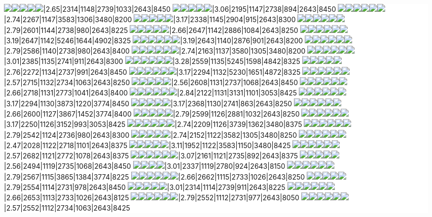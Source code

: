 ![](/item/3095.png)![](/item/6696.png)![](/item/1053.png)![](/item/1055.png)![](/item/3006.png)|2.65|2314|1148|2739|1033|2643|8450
![](/item/3087.png)![](/item/3036.png)![](/item/1053.png)![](/item/1055.png)![](/item/3006.png)|3.06|2195|1147|2738|894|2643|8450
![](/item/6676.png)![](/item/3091.png)![](/item/1001.png)![](/item/1053.png)![](/item/1055.png)![](/item/1036.png)|2.74|2267|1147|3583|1306|3480|8200
![](/item/3072.png)![](/item/3094.png)![](/item/1055.png)![](/item/1038.png)![](/item/1036.png)|3.17|2338|1145|2904|915|2643|8300
![](/item/3031.png)![](/item/3179.png)![](/item/1001.png)![](/item/1053.png)![](/item/1055.png)![](/item/1037.png)|2.79|2601|1144|2738|980|2643|8225
![](/item/3072.png)![](/item/6696.png)![](/item/1001.png)![](/item/1055.png)![](/item/1038.png)|2.66|2647|1142|2886|1084|2643|8250
![](/item/6676.png)![](/item/3156.png)![](/item/1001.png)![](/item/1053.png)![](/item/1055.png)![](/item/1037.png)|3.19|2647|1142|5246|1644|4902|8325
![](/item/3072.png)![](/item/6695.png)![](/item/1001.png)![](/item/1055.png)![](/item/1038.png)![](/item/1036.png)|3.19|2643|1140|2876|901|2643|8200
![](/item/3031.png)![](/item/6693.png)![](/item/1001.png)![](/item/1053.png)![](/item/1055.png)![](/item/1036.png)|2.79|2586|1140|2738|980|2643|8400
![](/item/3036.png)![](/item/3091.png)![](/item/1001.png)![](/item/1053.png)![](/item/1055.png)![](/item/1036.png)|2.74|2163|1137|3580|1305|3480|8200
![](/item/3094.png)![](/item/3179.png)![](/item/1053.png)![](/item/1055.png)![](/item/1038.png)![](/item/1036.png)|3.01|2385|1135|2741|911|2643|8300
![](/item/3036.png)![](/item/3156.png)![](/item/1001.png)![](/item/1053.png)![](/item/1055.png)![](/item/1037.png)|3.28|2559|1135|5245|1598|4842|8325
![](/item/3095.png)![](/item/6693.png)![](/item/1053.png)![](/item/1055.png)![](/item/3006.png)|2.76|2272|1134|2737|991|2643|8450
![](/item/3087.png)![](/item/3156.png)![](/item/1001.png)![](/item/1053.png)![](/item/1055.png)![](/item/1037.png)|3.17|2294|1132|5230|1651|4872|8325
![](/item/3179.png)![](/item/6696.png)![](/item/1001.png)![](/item/1053.png)![](/item/1055.png)![](/item/1038.png)|2.57|2715|1132|2734|1063|2643|8250
![](/item/6676.png)![](/item/6696.png)![](/item/1053.png)![](/item/1055.png)![](/item/3006.png)|2.56|2608|1131|2737|1068|2643|8450
![](/item/3074.png)![](/item/6695.png)![](/item/1001.png)![](/item/1055.png)![](/item/1038.png)![](/item/1036.png)|2.66|2718|1131|2773|1041|2643|8400
![](/item/6672.png)![](/item/3814.png)![](/item/1001.png)![](/item/1053.png)![](/item/1055.png)![](/item/1037.png)|2.84|2122|1131|3131|1101|3053|8425
![](/item/3094.png)![](/item/6673.png)![](/item/1055.png)![](/item/1038.png)![](/item/1036.png)![](/item/1036.png)|3.17|2294|1130|3873|1220|3774|8450
![](/item/3094.png)![](/item/6695.png)![](/item/1053.png)![](/item/1055.png)![](/item/1038.png)|3.17|2368|1130|2741|863|2643|8250
![](/item/6696.png)![](/item/6673.png)![](/item/1001.png)![](/item/1055.png)![](/item/1038.png)![](/item/1036.png)|2.66|2600|1127|3867|1452|3774|8400
![](/item/3072.png)![](/item/6693.png)![](/item/1001.png)![](/item/1055.png)![](/item/1038.png)|2.79|2599|1126|2881|1032|2643|8250
![](/item/3095.png)![](/item/3814.png)![](/item/1001.png)![](/item/1053.png)![](/item/1055.png)![](/item/1037.png)|3.17|2250|1126|3152|993|3053|8425
![](/item/3072.png)![](/item/3091.png)![](/item/1001.png)![](/item/1055.png)![](/item/1037.png)![](/item/1036.png)|2.74|2209|1126|3739|1362|3480|8375
![](/item/3031.png)![](/item/3004.png)![](/item/1001.png)![](/item/1053.png)![](/item/1055.png)![](/item/1036.png)|2.79|2542|1124|2736|980|2643|8300
![](/item/3031.png)![](/item/3091.png)![](/item/1001.png)![](/item/1053.png)![](/item/1055.png)|2.74|2152|1122|3582|1305|3480|8250
![](/item/6672.png)![](/item/3046.png)![](/item/1053.png)![](/item/1055.png)![](/item/1037.png)![](/item/1036.png)|2.47|2028|1122|2718|1101|2643|8375
![](/item/3094.png)![](/item/3091.png)![](/item/1053.png)![](/item/1055.png)![](/item/1037.png)|3.11|1952|1122|3583|1150|3480|8425
![](/item/3074.png)![](/item/6696.png)![](/item/1001.png)![](/item/1055.png)![](/item/1037.png)![](/item/1036.png)|2.57|2682|1121|2772|1078|2643|8375
![](/item/3095.png)![](/item/3046.png)![](/item/1053.png)![](/item/1055.png)![](/item/1037.png)![](/item/1036.png)|3.07|2161|1121|2735|892|2643|8375
![](/item/6696.png)![](/item/3036.png)![](/item/1053.png)![](/item/1055.png)![](/item/3006.png)|2.56|2494|1119|2735|1068|2643|8450
![](/item/3074.png)![](/item/3094.png)![](/item/1055.png)![](/item/1038.png)|3.01|2337|1119|2780|924|2643|8150
![](/item/3179.png)![](/item/6673.png)![](/item/1001.png)![](/item/1055.png)![](/item/1038.png)![](/item/1037.png)|2.79|2567|1115|3865|1384|3774|8225
![](/item/3179.png)![](/item/6693.png)![](/item/1001.png)![](/item/1053.png)![](/item/1055.png)![](/item/1038.png)|2.66|2662|1115|2733|1026|2643|8250
![](/item/6676.png)![](/item/6693.png)![](/item/1053.png)![](/item/1055.png)![](/item/3006.png)|2.79|2554|1114|2731|978|2643|8450
![](/item/3094.png)![](/item/6696.png)![](/item/1053.png)![](/item/1055.png)![](/item/1037.png)|3.01|2314|1114|2739|911|2643|8225
![](/item/6696.png)![](/item/6695.png)![](/item/1001.png)![](/item/1053.png)![](/item/1055.png)![](/item/1037.png)|2.66|2653|1113|2733|1026|2643|8125
![](/item/6676.png)![](/item/3006.png)![](/item/1053.png)![](/item/1055.png)![](/item/1038.png)![](/item/1038.png)|2.79|2552|1112|2731|977|2643|8050
![](/item/6696.png)![](/item/3508.png)![](/item/1001.png)![](/item/1053.png)![](/item/1055.png)![](/item/1037.png)|2.57|2552|1112|2734|1063|2643|8425